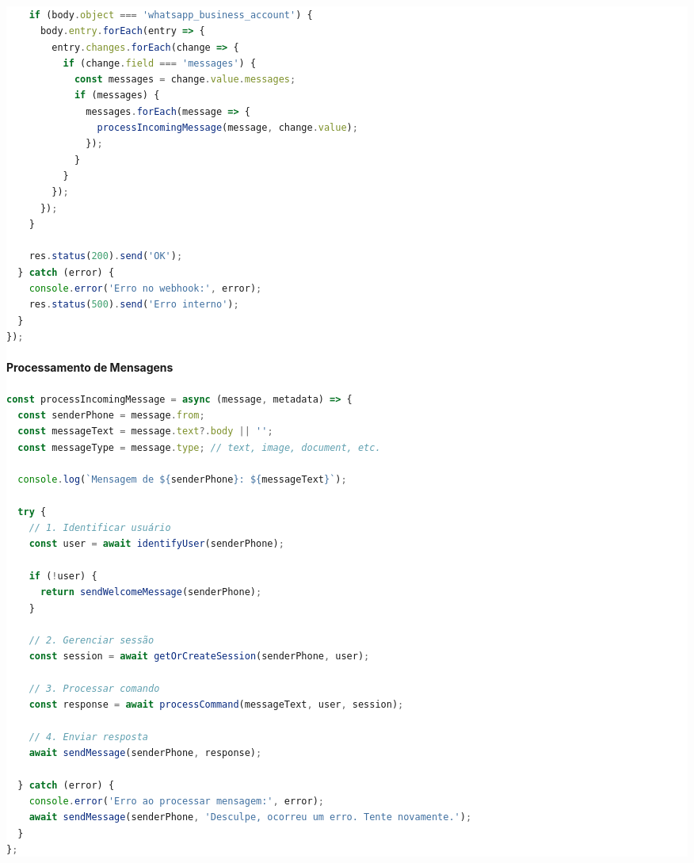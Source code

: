 ```javascript
    if (body.object === 'whatsapp_business_account') {
      body.entry.forEach(entry => {
        entry.changes.forEach(change => {
          if (change.field === 'messages') {
            const messages = change.value.messages;
            if (messages) {
              messages.forEach(message => {
                processIncomingMessage(message, change.value);
              });
            }
          }
        });
      });
    }
    
    res.status(200).send('OK');
  } catch (error) {
    console.error('Erro no webhook:', error);
    res.status(500).send('Erro interno');
  }
});
```

#### Processamento de Mensagens
```javascript
const processIncomingMessage = async (message, metadata) => {
  const senderPhone = message.from;
  const messageText = message.text?.body || '';
  const messageType = message.type; // text, image, document, etc.
  
  console.log(`Mensagem de ${senderPhone}: ${messageText}`);
  
  try {
    // 1. Identificar usuário
    const user = await identifyUser(senderPhone);
    
    if (!user) {
      return sendWelcomeMessage(senderPhone);
    }
    
    // 2. Gerenciar sessão
    const session = await getOrCreateSession(senderPhone, user);
    
    // 3. Processar comando
    const response = await processCommand(messageText, user, session);
    
    // 4. Enviar resposta
    await sendMessage(senderPhone, response);
    
  } catch (error) {
    console.error('Erro ao processar mensagem:', error);
    await sendMessage(senderPhone, 'Desculpe, ocorreu um erro. Tente novamente.');
  }
};
```
